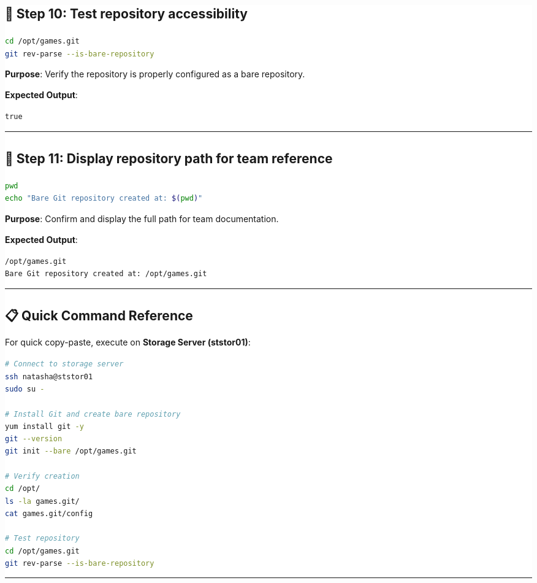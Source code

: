 
## 🔹 Step 10: Test repository accessibility

```bash
cd /opt/games.git
git rev-parse --is-bare-repository
```

**Purpose**: Verify the repository is properly configured as a bare repository.

**Expected Output**:
```
true
```

---

## 🔹 Step 11: Display repository path for team reference

```bash
pwd
echo "Bare Git repository created at: $(pwd)"
```

**Purpose**: Confirm and display the full path for team documentation.

**Expected Output**:
```
/opt/games.git
Bare Git repository created at: /opt/games.git
```

---

## 📋 Quick Command Reference

For quick copy-paste, execute on **Storage Server (ststor01)**:

```bash
# Connect to storage server
ssh natasha@ststor01
sudo su -

# Install Git and create bare repository
yum install git -y
git --version
git init --bare /opt/games.git

# Verify creation
cd /opt/
ls -la games.git/
cat games.git/config

# Test repository
cd /opt/games.git
git rev-parse --is-bare-repository
```

---